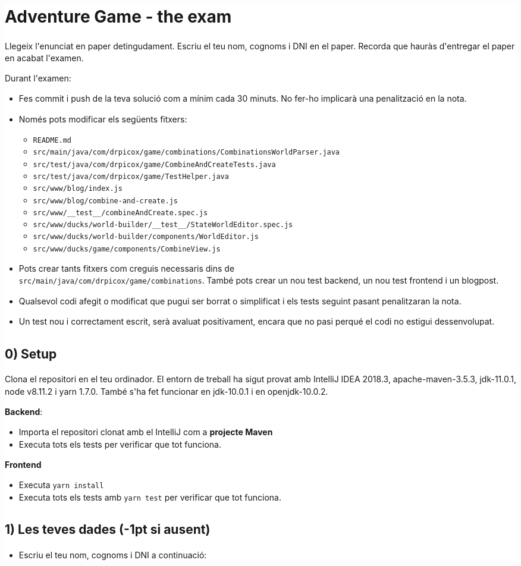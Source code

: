 Adventure Game - the exam
=========================

Llegeix l'enunciat en paper detingudament. 
Escriu el teu nom, cognoms i DNI en el paper. 
Recorda que hauràs d'entregar el paper en acabat l'examen.

Durant l'examen:

- Fes commit i push de la teva solució com a mínim cada 30 minuts.
  No fer-ho implicarà una penalització en la nota.
  
- Només pots modificar els següents fitxers:

  - `README.md`
  - `src/main/java/com/drpicox/game/combinations/CombinationsWorldParser.java`
  - `src/test/java/com/drpicox/game/CombineAndCreateTests.java`
  - `src/test/java/com/drpicox/game/TestHelper.java`
  - `src/www/blog/index.js`
  - `src/www/blog/combine-and-create.js`
  - `src/www/__test__/combineAndCreate.spec.js`
  - `src/www/ducks/world-builder/__test__/StateWorldEditor.spec.js`
  - `src/www/ducks/world-builder/components/WorldEditor.js`
  - `src/www/ducks/game/components/CombineView.js`

- Pots crear tants fitxers com creguis necessaris dins de  
  `src/main/java/com/drpicox/game/combinations`.
  També pots crear un nou test backend, un nou test frontend i un blogpost.

- Qualsevol codi afegit o modificat que pugui ser borrat o 
  simplificat i els tests seguint pasant penalitzaran la nota.
  
- Un test nou i correctament escrit, serà avaluat positivament,
  encara que no pasi perqué el codi no estigui dessenvolupat.

## 0) Setup

Clona el repositori en el teu ordinador.
El entorn de treball ha sigut provat amb IntelliJ IDEA 2018.3, 
apache-maven-3.5.3, jdk-11.0.1, node v8.11.2 i yarn 1.7.0. També s'ha fet funcionar en
jdk-10.0.1 i en openjdk-10.0.2.

**Backend**:

- Importa el repositori clonat amb el IntelliJ com a **projecte Maven**
- Executa tots els tests per verificar que tot funciona.

**Frontend**

- Executa `yarn install`
- Executa tots els tests amb `yarn test` per verificar que tot funciona.


## 1) Les teves dades  (-1pt si ausent)

- Escriu el teu nom, cognoms i DNI a continuació:
